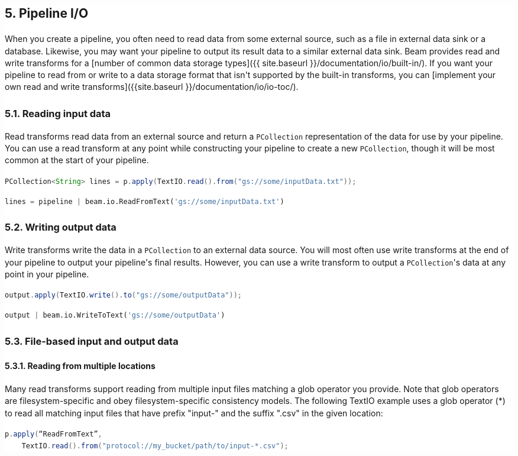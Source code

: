 ## 5. Pipeline I/O

When you create a pipeline, you often need to read data from some external
source, such as a file in external data sink or a database. Likewise, you may
want your pipeline to output its result data to a similar external data sink.
Beam provides read and write transforms for a [number of common data storage
types]({{ site.baseurl }}/documentation/io/built-in/). If you want your pipeline
to read from or write to a data storage format that isn't supported by the
built-in transforms, you can [implement your own read and write
transforms]({{site.baseurl }}/documentation/io/io-toc/).

### 5.1. Reading input data

Read transforms read data from an external source and return a `PCollection`
representation of the data for use by your pipeline. You can use a read
transform at any point while constructing your pipeline to create a new
`PCollection`, though it will be most common at the start of your pipeline.

```java
PCollection<String> lines = p.apply(TextIO.read().from("gs://some/inputData.txt"));
```

```py
lines = pipeline | beam.io.ReadFromText('gs://some/inputData.txt')
```

### 5.2. Writing output data

Write transforms write the data in a `PCollection` to an external data source.
You will most often use write transforms at the end of your pipeline to output
your pipeline's final results. However, you can use a write transform to output
a `PCollection`'s data at any point in your pipeline.

```java
output.apply(TextIO.write().to("gs://some/outputData"));
```

```py
output | beam.io.WriteToText('gs://some/outputData')
```

### 5.3. File-based input and output data

#### 5.3.1. Reading from multiple locations

Many read transforms support reading from multiple input files matching a glob
operator you provide. Note that glob operators are filesystem-specific and obey
filesystem-specific consistency models. The following TextIO example uses a glob
operator (\*) to read all matching input files that have prefix "input-" and the
suffix ".csv" in the given location:

```java
p.apply(“ReadFromText”,
    TextIO.read().from("protocol://my_bucket/path/to/input-*.csv");
```
